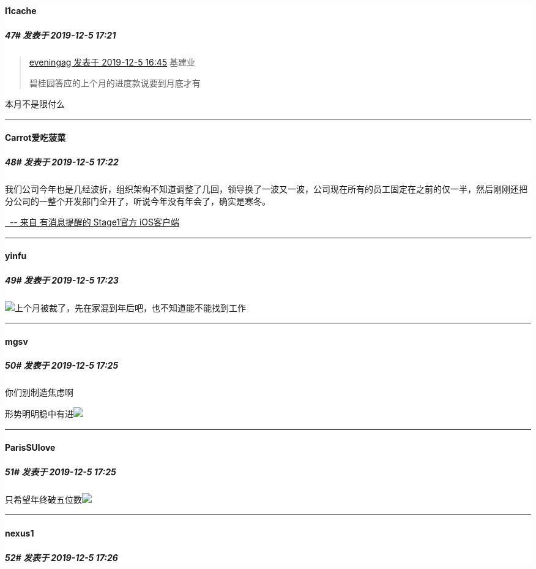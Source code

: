 ####  l1cache  
##### 47#       发表于 2019-12-5 17:21


<blockquote><a href="httphttps://bbs.saraba1st.com/2b/forum.php?mod=redirect&amp;goto=findpost&amp;pid=45733250&amp;ptid=1880437" target="_blank">eveningag 发表于 2019-12-5 16:45</a>
基建业  


碧桂园答应的上个月的进度款说要到月底才有</blockquote>
本月不是限付么


-----

####  Carrot爱吃菠菜  
##### 48#       发表于 2019-12-5 17:22


我们公司今年也是几经波折，组织架构不知道调整了几回，领导换了一波又一波，公司现在所有的员工固定在之前的仅一半，然后刚刚还把分公司的一整个开发部门全开了，听说今年没有年会了，确实是寒冬。

[  -- 来自 有消息提醒的 Stage1官方 iOS客户端](https://itunes.apple.com/fi/app/saraba1st/id1221237470?mt=8)


-----

####  yinfu  
##### 49#       发表于 2019-12-5 17:23


<img src="https://static.saraba1st.com/image/smiley/face2017/037.png" referrerpolicy="no-referrer">上个月被裁了，先在家混到年后吧，也不知道能不能找到工作


-----

####  mgsv  
##### 50#       发表于 2019-12-5 17:25


你们别制造焦虑啊

形势明明稳中有进<img src="https://static.saraba1st.com/image/smiley/face2017/037.png" referrerpolicy="no-referrer">


-----

####  ParisSUlove  
##### 51#       发表于 2019-12-5 17:25


只希望年终破五位数<img src="https://static.saraba1st.com/image/smiley/face2017/025.png" referrerpolicy="no-referrer">


-----

####  nexus1  
##### 52#       发表于 2019-12-5 17:26
